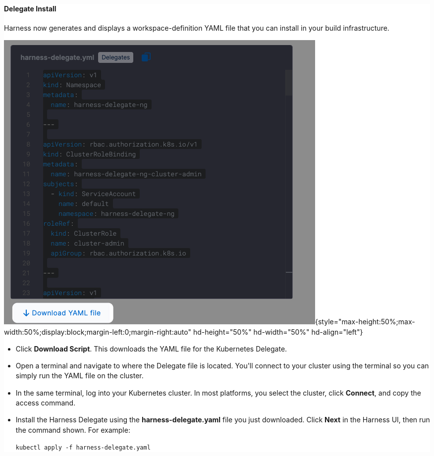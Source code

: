 #### Delegate Install

Harness now generates and displays a workspace-definition YAML file that
you can install in your build infrastructure.

![](./static/set-up-a-kubernetes-cluster-build-infrastructure-03.png){style="max-height:50%;max-width:50%;display:block;margin-left:0;margin-right:auto"
hd-height="50%" hd-width="50%" hd-align="left"}

-   Click **Download Script**. This downloads the YAML file for the
    Kubernetes Delegate.

-   Open a terminal and navigate to where the Delegate file is located.
    You\'ll connect to your cluster using the terminal so you can simply
    run the YAML file on the cluster.

-   In the same terminal, log into your Kubernetes cluster. In most
    platforms, you select the cluster, click **Connect**, and copy the
    access command.

-   Install the Harness Delegate using
    the **harness-delegate.yaml** file you just downloaded. Click
    **Next** in the Harness UI, then run the command shown. For example:

    ``` {.hljs .bash}
    kubectl apply -f harness-delegate.yaml
    ```
